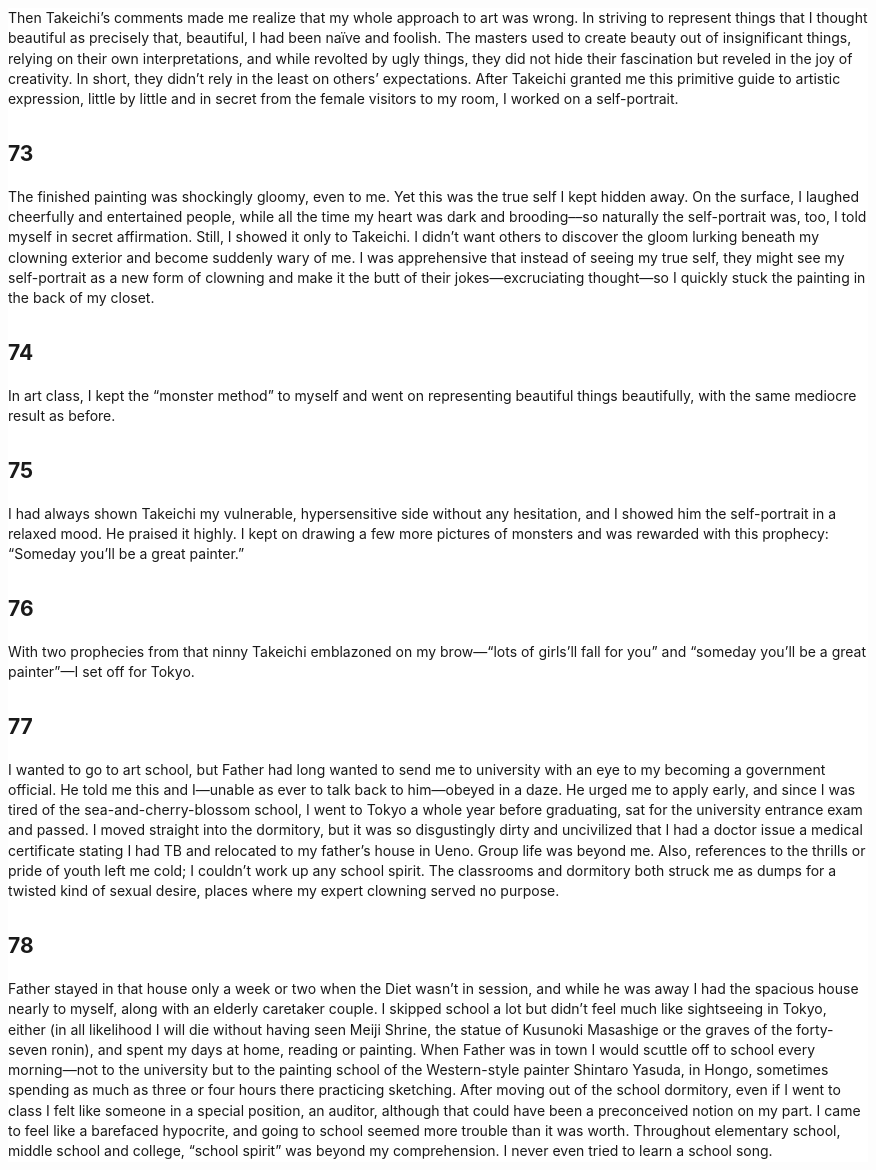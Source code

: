 Then Takeichi’s comments made me realize that my whole approach to art was wrong. In striving to represent things that I thought beautiful as precisely that, beautiful, I had been naïve and foolish. The masters used to create beauty out of insignificant things, relying on their own interpretations, and while revolted by ugly things, they did not hide their fascination but reveled in the joy of creativity. In short, they didn’t rely in the least on others’ expectations. After Takeichi granted me this primitive guide to artistic expression, little by little and in secret from the female visitors to my room, I worked on a self-portrait.

## 73
The finished painting was shockingly gloomy, even to me. Yet this was the true self I kept hidden away. On the surface, I laughed cheerfully and entertained people, while all the time my heart was dark and brooding––so naturally the self-portrait was, too, I told myself in secret affirmation. Still, I showed it only to Takeichi. I didn’t want others to discover the gloom lurking beneath my clowning exterior and become suddenly wary of me. I was apprehensive that instead of seeing my true self, they might see my self-portrait as a new form of clowning and make it the butt of their jokes—excruciating thought—so I quickly stuck the painting in the back of my closet.

## 74
In art class, I kept the “monster method” to myself and went on representing beautiful things beautifully, with the same mediocre result as before.

## 75
I had always shown Takeichi my vulnerable, hypersensitive side without any hesitation, and I showed him the self-portrait in a relaxed mood. He praised it highly. I kept on drawing a few more pictures of monsters and was rewarded with this prophecy: “Someday you’ll be a great painter.”

## 76
With two prophecies from that ninny Takeichi emblazoned on my brow—“lots of girls’ll fall for you” and “someday you’ll be a great painter”—I set off for Tokyo.

## 77
I wanted to go to art school, but Father had long wanted to send me to university with an eye to my becoming a government official. He told me this and I—unable as ever to talk back to him—obeyed in a daze. He urged me to apply early, and since I was tired of the sea-and-cherry-blossom school, I went to Tokyo a whole year before graduating, sat for the university entrance exam and passed. I moved straight into the dormitory, but it was so disgustingly dirty and uncivilized that I had a doctor issue a medical certificate stating I had TB and relocated to my father’s house in Ueno. Group life was beyond me. Also, references to the thrills or pride of youth left me cold; I couldn’t work up any school spirit. The classrooms and dormitory both struck me as dumps for a twisted kind of sexual desire, places where my expert clowning served no purpose.

## 78
Father stayed in that house only a week or two when the Diet wasn’t in session, and while he was away I had the spacious house nearly to myself, along with an elderly caretaker couple. I skipped school a lot but didn’t feel much like sightseeing in Tokyo, either (in all likelihood I will die without having seen Meiji Shrine, the statue of Kusunoki Masashige or the graves of the forty-seven ronin), and spent my days at home, reading or painting. When Father was in town I would scuttle off to school every morning—not to the university but to the painting school of the Western-style painter Shintaro Yasuda, in Hongo, sometimes spending as much as three or four hours there practicing sketching. After moving out of the school dormitory, even if I went to class I felt like someone in a special position, an auditor, although that could have been a preconceived notion on my part. I came to feel like a barefaced hypocrite, and going to school seemed more trouble than it was worth. Throughout elementary school, middle school and college, “school spirit” was beyond my comprehension. I never even tried to learn a school song.
